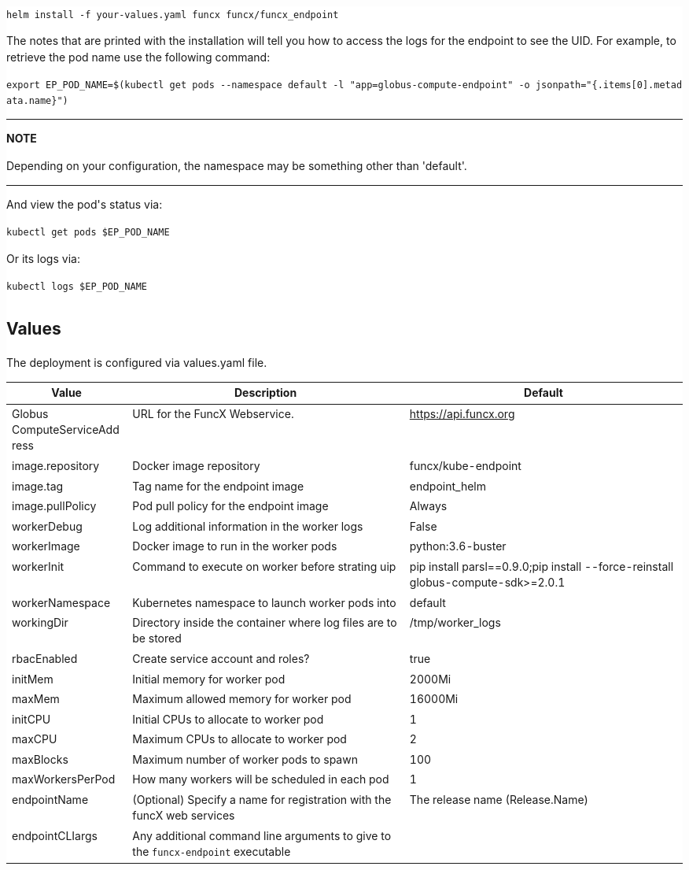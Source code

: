 ```shell script
helm install -f your-values.yaml funcx funcx/funcx_endpoint
```

The notes that are printed with the installation will tell you how to access the
logs for the endpoint to see the UID. For example, to retrieve the pod name use
the following command:

```shell script
export EP_POD_NAME=$(kubectl get pods --namespace default -l "app=globus-compute-endpoint" -o jsonpath="{.items[0].metadata.name}")
```

---
**NOTE**

Depending on your configuration, the namespace may be something other than
'default'.

---

And view the pod's status via:

```shell script
kubectl get pods $EP_POD_NAME
```

Or its logs via:

```shell script
kubectl logs $EP_POD_NAME
```

## Values
The deployment is configured via values.yaml file.

| Value | Description | Default |
|-------| ----------- | ------- |
| Globus ComputeServiceAddress | URL for the FuncX Webservice. | https://api.funcx.org |
| image.repository | Docker image repository |  funcx/kube-endpoint |
| image.tag | Tag name for the endpoint image | endpoint_helm |
| image.pullPolicy | Pod pull policy for the endpoint image |  Always |
| workerDebug | Log additional information in the worker logs | False |
| workerImage | Docker image to run in the worker pods |  python:3.6-buster |
| workerInit | Command to execute on worker before strating uip | pip install parsl==0.9.0;pip install --force-reinstall globus-compute-sdk>=2.0.1 |
| workerNamespace | Kubernetes namespace to launch worker pods into | default |
| workingDir | Directory inside the container where log files are to be stored | /tmp/worker_logs |
| rbacEnabled | Create service account and roles? | true |
| initMem | Initial memory for worker pod | 2000Mi |
| maxMem| Maximum allowed memory for worker pod | 16000Mi |
| initCPU | Initial CPUs to allocate to worker pod | 1 |
| maxCPU | Maximum CPUs to allocate to worker pod | 2 |
| maxBlocks | Maximum number of worker pods to spawn | 100 |
| maxWorkersPerPod | How many workers will be scheduled in each pod | 1 |
| endpointName | (Optional) Specify a name for registration with the funcX web services | The release name (Release.Name) |
| endpointCLIargs | Any additional command line arguments to give to the `funcx-endpoint` executable | |